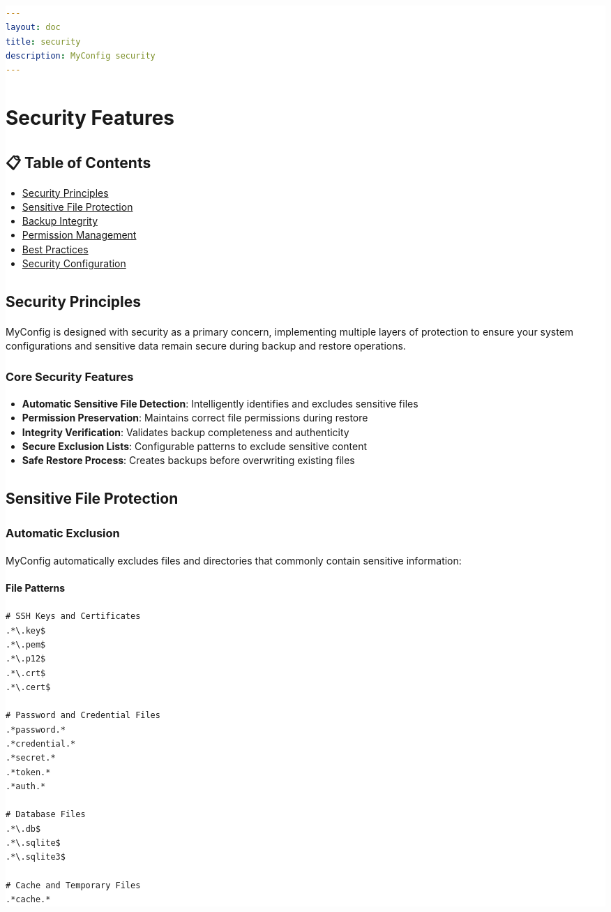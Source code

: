 ```yaml
---
layout: doc
title: security
description: MyConfig security
---
```

# Security Features

## 📋 Table of Contents

- [Security Principles](#security-principles)
- [Sensitive File Protection](#sensitive-file-protection)
- [Backup Integrity](#backup-integrity)
- [Permission Management](#permission-management)
- [Best Practices](#best-practices)
- [Security Configuration](#security-configuration)

## Security Principles

MyConfig is designed with security as a primary concern, implementing multiple layers of protection to ensure your system configurations and sensitive data remain secure during backup and restore operations.

### Core Security Features

- **Automatic Sensitive File Detection**: Intelligently identifies and excludes sensitive files
- **Permission Preservation**: Maintains correct file permissions during restore
- **Integrity Verification**: Validates backup completeness and authenticity
- **Secure Exclusion Lists**: Configurable patterns to exclude sensitive content
- **Safe Restore Process**: Creates backups before overwriting existing files

## Sensitive File Protection

### Automatic Exclusion

MyConfig automatically excludes files and directories that commonly contain sensitive information:

#### File Patterns
```regex
# SSH Keys and Certificates
.*\.key$
.*\.pem$
.*\.p12$
.*\.crt$
.*\.cert$

# Password and Credential Files
.*password.*
.*credential.*
.*secret.*
.*token.*
.*auth.*

# Database Files
.*\.db$
.*\.sqlite$
.*\.sqlite3$

# Cache and Temporary Files
.*cache.*
```